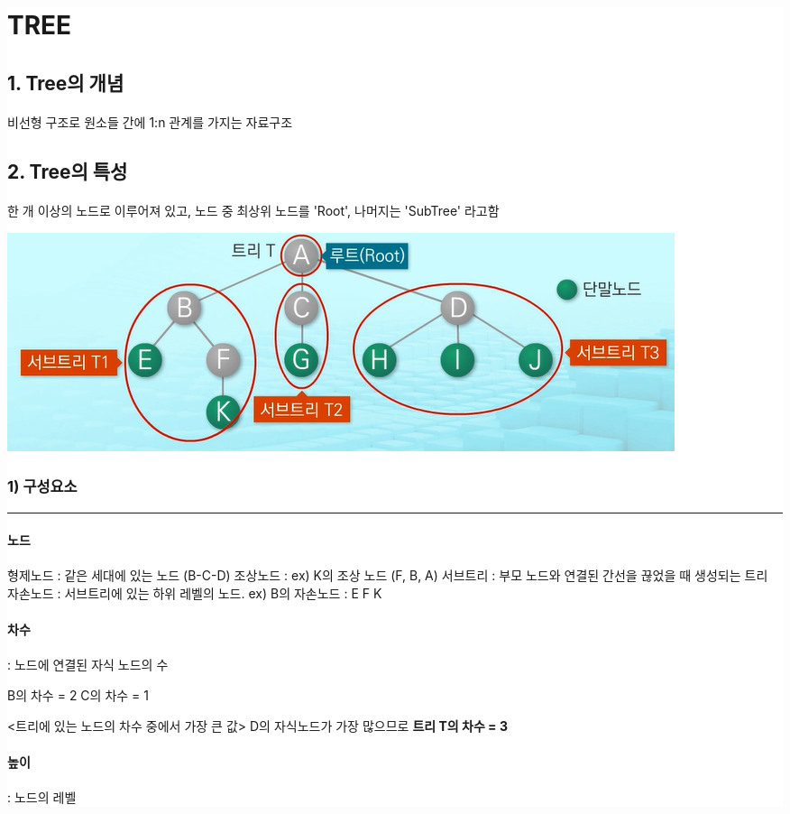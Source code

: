 # TREE

## 1. Tree의 개념

비선형 구조로 원소들 간에 1:n 관계를 가지는 자료구조 



## 2. Tree의 특성

한 개 이상의 노드로 이루어져 있고, 
노드 중 최상위 노드를 'Root', 나머지는 'SubTree' 라고함

![image-20220310232043032](TREE.assets/image-20220310232043032.png)

### 1) 구성요소

___

#### 노드 

형제노드 :  같은 세대에 있는 노드 (B-C-D)
조상노드 :  ex) K의 조상 노드 (F, B, A)
서브트리 :  부모 노드와 연결된 간선을 끊었을 때 생성되는 트리
자손노드 :  서브트리에 있는 하위 레벨의 노드.  ex) B의 자손노드 : E F K

#### 차수

: 노드에 연결된 자식 노드의 수 

B의 차수 = 2 
C의 차수 = 1

<트리에 있는 노드의 차수 중에서 가장 큰 값>
D의 자식노드가 가장 많으므로 
**트리 T의 차수 = 3** 

#### 높이 

: 노드의 레벨
